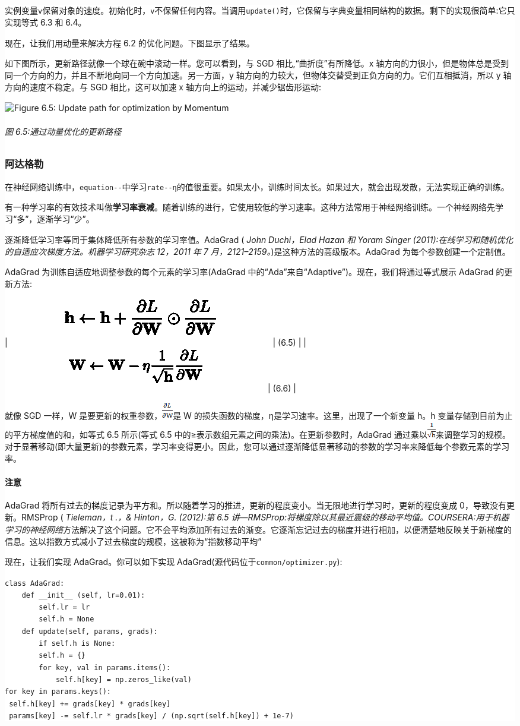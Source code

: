 实例变量`v`保留对象的速度。初始化时，`v`不保留任何内容。当调用`update()`时，它保留与字典变量相同结构的数据。剩下的实现很简单:它只实现等式 6.3 和 6.4。

现在，让我们用动量来解决方程 6.2 的优化问题。下图显示了结果。

如下图所示，更新路径就像一个球在碗中滚动一样。您可以看到，与 SGD 相比,“曲折度”有所降低。x 轴方向的力很小，但是物体总是受到同一个方向的力，并且不断地向同一个方向加速。另一方面，y 轴方向的力较大，但物体交替受到正负方向的力。它们互相抵消，所以 y 轴方向的速度不稳定。与 SGD 相比，这可以加速 x 轴方向上的运动，并减少锯齿形运动:

![Figure 6.5: Update path for optimization by Momentum
](img/fig06_5.jpg)

###### 图 6.5:通过动量优化的更新路径

### 阿达格勒

在神经网络训练中，`equation--`中学习`rate--η`的值很重要。如果太小，训练时间太长。如果过大，就会出现发散，无法实现正确的训练。

有一种学习率的有效技术叫做**学习率衰减**。随着训练的进行，它使用较低的学习速率。这种方法常用于神经网络训练。一个神经网络先学习“多”，逐渐学习“少”。

逐渐降低学习率等同于集体降低所有参数的学习率值。AdaGrad ( *John Duchi，Elad Hazan 和 Yoram Singer (2011):在线学习和随机优化的自适应次梯度方法。机器学习研究杂志 12，2011 年 7 月，2121–2159。*)是这种方法的高级版本。AdaGrad 为每个参数创建一个定制值。

AdaGrad 为训练自适应地调整参数的每个元素的学习率(AdaGrad 中的“Ada”来自“Adaptive”)。现在，我们将通过等式展示 AdaGrad 的更新方法:

| ![73](img/Figure_6.5a.png) | (6.5) |
| ![74](img/Figure_6.5b.png) | (6.6) |

就像 SGD 一样，W 是要更新的权重参数，![75](img/Figure_6.5c.png)是 W 的损失函数的梯度，η是学习速率。这里，出现了一个新变量 h。h 变量存储到目前为止的平方梯度值的和，如等式 6.5 所示(等式 6.5 中的≥表示数组元素之间的乘法)。在更新参数时，AdaGrad 通过乘以![76](img/Figure_6.5d.png)来调整学习的规模。对于显著移动(即大量更新)的参数元素，学习率变得更小。因此，您可以通过逐渐降低显著移动的参数的学习率来降低每个参数元素的学习率。

#### 注意

AdaGrad 将所有过去的梯度记录为平方和。所以随着学习的推进，更新的程度变小。当无限地进行学习时，更新的程度变成 0，导致没有更新。RMSProp ( *Tieleman，t .，& Hinton，G. (2012):第 6.5 讲—RMSProp:将梯度除以其最近震级的移动平均值。COURSERA:用于机器学习的神经网络*方法解决了这个问题。它不会平均添加所有过去的渐变。它逐渐忘记过去的梯度并进行相加，以便清楚地反映关于新梯度的信息。这以指数方式减小了过去梯度的规模，这被称为“指数移动平均”

现在，让我们实现 AdaGrad。你可以如下实现 AdaGrad(源代码位于`common/optimizer.py`):

```
class AdaGrad:
    def __init__ (self, lr=0.01): 
        self.lr = lr
        self.h = None
    def update(self, params, grads): 
        if self.h is None:
        self.h = {}
        for key, val in params.items(): 
            self.h[key] = np.zeros_like(val)
for key in params.keys():
 self.h[key] += grads[key] * grads[key]
 params[key] -= self.lr * grads[key] / (np.sqrt(self.h[key]) + 1e-7)
```
